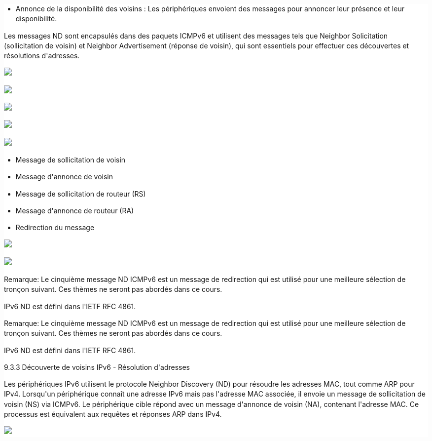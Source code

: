 - Annonce de la disponibilité des voisins : Les périphériques envoient des messages pour annoncer leur présence et leur disponibilité.
    

Les messages ND sont encapsulés dans des paquets ICMPv6 et utilisent des messages tels que Neighbor Solicitation (sollicitation de voisin) et Neighbor Advertisement (réponse de voisin), qui sont essentiels pour effectuer ces découvertes et résolutions d'adresses.

![](https://lh7-rt.googleusercontent.com/docsz/AD_4nXeH-OPCI2TXtDkDLYU4Qxar9nlM7RqJSUno3QNNcBq92Xftn9O-f0UXdIgfrpqTUx6Hk2tSDznIjXLlK6DMvdK9q3ZE2NP1Ipg9zzBib6v6kNo52P8FD8WL367Wmb0X_HoBMl4bXg?key=__1V76Yhrj3VZz251M-d5cHn)

![](https://lh7-rt.googleusercontent.com/docsz/AD_4nXdmlQM6VIGWmlMM4sd4ktLvqXGiC3B2h95DtIh971RPw1BCug3nEw8JgL844qOayIv9k21I4Ay9Q3S8yY_xtgm85H5QuBNsTxgiJtKNOnfLf-3zavRZzRfnwf9mtSYvUHp9yjlN7Q?key=__1V76Yhrj3VZz251M-d5cHn)

![](https://lh7-rt.googleusercontent.com/docsz/AD_4nXe5qhxqJHNSb1-hShpp4M2SG3SqSC7ORRFIrdpvnbuOsIkvyltid-1dat_zT42GznFbrO5dmOrVeW8w6Qqr8_0AXZwyuhLt7HA2DTX0NFFSy5_TxZsGfruguIVyc0n66EAMK4HJWw?key=__1V76Yhrj3VZz251M-d5cHn)

  
  

![](https://lh7-rt.googleusercontent.com/docsz/AD_4nXfawj6zD8dNLykH94CQhCDGGxJJkN-YK0Q-3U3AwcSjB5mQuOW5fCuY6L2C2CoBy-LszArmwvhbwRVfwsFaMT098c0olnBCSLHynHeCMMT76jbauQkmYGb3XhXDpcoJEoHZHw9wag?key=__1V76Yhrj3VZz251M-d5cHn)

![](https://lh7-rt.googleusercontent.com/docsz/AD_4nXceya-wEUIBtp3mUDNCbVuLupcV1EiGTm3mzZ4IClK219tVIcStzVpHcNq85pRYyxeib_51F_wJUG2OG85F-DNPuA8_cW_AR3yxtbkFivnvpvsLcB87XED1L-t5SPL6uDZ_ucgD4A?key=__1V76Yhrj3VZz251M-d5cHn)

- Message de sollicitation de voisin
    
- Message d'annonce de voisin
    
- Message de sollicitation de routeur (RS)
    
- Message d'annonce de routeur (RA)
    
- Redirection du message
    

  
  

![](https://lh7-rt.googleusercontent.com/docsz/AD_4nXf1ia61zUrI7b0YQIQMTSGib3r41q3b5o3V-GIaqSGz3HHya2iZYTOIqUSjuQISbXzEcp7fRN9zoSqsb7H1YV1lFjQ89ridkTn299kQUU7jo42iF_QpDCS6x9RjhLZx9u28J_CpHQ?key=__1V76Yhrj3VZz251M-d5cHn)

![](https://lh7-rt.googleusercontent.com/docsz/AD_4nXeSJbVPhU8kV2T4agvCHPcA3mgNQt2NYk80-DPtK8FXOH_oyopiahQziEbN2ko1ekeD8_GJq8V72CAVRPx06s4NSXXUye0-WJO0N-yZrNhI7uISJz9vhZvhGtEXL7PbNcrUFRxBUw?key=__1V76Yhrj3VZz251M-d5cHn)

Remarque: Le cinquième message ND ICMPv6 est un message de redirection qui est utilisé pour une meilleure sélection de tronçon suivant. Ces thèmes ne seront pas abordés dans ce cours.

IPv6 ND est défini dans l'IETF RFC 4861.

Remarque: Le cinquième message ND ICMPv6 est un message de redirection qui est utilisé pour une meilleure sélection de tronçon suivant. Ces thèmes ne seront pas abordés dans ce cours.

IPv6 ND est défini dans l'IETF RFC 4861.

9.3.3 Découverte de voisins IPv6 - Résolution d'adresses 

Les périphériques IPv6 utilisent le protocole Neighbor Discovery (ND) pour résoudre les adresses MAC, tout comme ARP pour IPv4. Lorsqu'un périphérique connaît une adresse IPv6 mais pas l'adresse MAC associée, il envoie un message de sollicitation de voisin (NS) via ICMPv6. Le périphérique cible répond avec un message d'annonce de voisin (NA), contenant l'adresse MAC. Ce processus est équivalent aux requêtes et réponses ARP dans IPv4.

![](https://lh7-rt.googleusercontent.com/docsz/AD_4nXe7slO6H8jGY87JwfWObVfzBm6-DiYxsyRODNzOgYkpgSxJ5OLTbFzIUjiGijt45wFhD-7Z0V-fX_cc5ptEXNTvGNLqrkOUW-Zx9lZaQiD4NGaPZhl8LmUGVOLx7WuzcZfdzc3EwQ?key=__1V76Yhrj3VZz251M-d5cHn)
